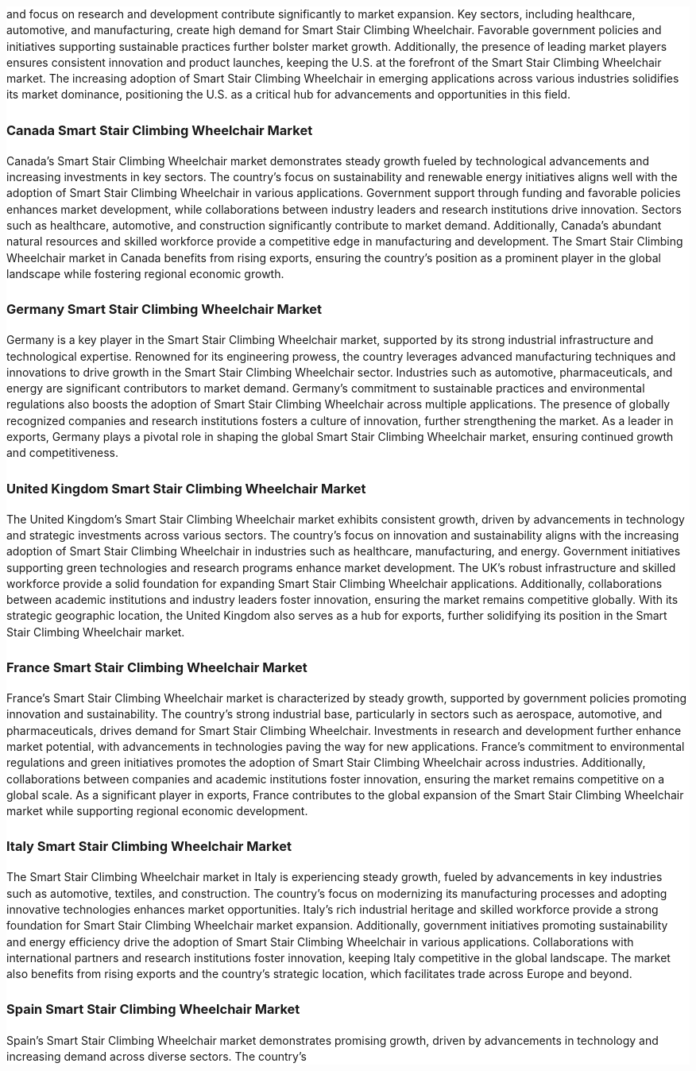 and focus on research and development contribute significantly to market expansion. Key sectors, including healthcare, automotive, and manufacturing, create high demand for Smart Stair Climbing Wheelchair. Favorable government policies and initiatives supporting sustainable practices further bolster market growth. Additionally, the presence of leading market players ensures consistent innovation and product launches, keeping the U.S. at the forefront of the Smart Stair Climbing Wheelchair market. The increasing adoption of Smart Stair Climbing Wheelchair in emerging applications across various industries solidifies its market dominance, positioning the U.S. as a critical hub for advancements and opportunities in this field.</p><h3>Canada Smart Stair Climbing Wheelchair Market</h3><p>Canada&rsquo;s Smart Stair Climbing Wheelchair market demonstrates steady growth fueled by technological advancements and increasing investments in key sectors. The country&rsquo;s focus on sustainability and renewable energy initiatives aligns well with the adoption of Smart Stair Climbing Wheelchair in various applications. Government support through funding and favorable policies enhances market development, while collaborations between industry leaders and research institutions drive innovation. Sectors such as healthcare, automotive, and construction significantly contribute to market demand. Additionally, Canada&rsquo;s abundant natural resources and skilled workforce provide a competitive edge in manufacturing and development. The Smart Stair Climbing Wheelchair market in Canada benefits from rising exports, ensuring the country&rsquo;s position as a prominent player in the global landscape while fostering regional economic growth.</p><h3>Germany Smart Stair Climbing Wheelchair Market</h3><p>Germany is a key player in the Smart Stair Climbing Wheelchair market, supported by its strong industrial infrastructure and technological expertise. Renowned for its engineering prowess, the country leverages advanced manufacturing techniques and innovations to drive growth in the Smart Stair Climbing Wheelchair sector. Industries such as automotive, pharmaceuticals, and energy are significant contributors to market demand. Germany&rsquo;s commitment to sustainable practices and environmental regulations also boosts the adoption of Smart Stair Climbing Wheelchair across multiple applications. The presence of globally recognized companies and research institutions fosters a culture of innovation, further strengthening the market. As a leader in exports, Germany plays a pivotal role in shaping the global Smart Stair Climbing Wheelchair market, ensuring continued growth and competitiveness.</p><h3>United Kingdom Smart Stair Climbing Wheelchair Market</h3><p>The United Kingdom&rsquo;s Smart Stair Climbing Wheelchair market exhibits consistent growth, driven by advancements in technology and strategic investments across various sectors. The country&rsquo;s focus on innovation and sustainability aligns with the increasing adoption of Smart Stair Climbing Wheelchair in industries such as healthcare, manufacturing, and energy. Government initiatives supporting green technologies and research programs enhance market development. The UK&rsquo;s robust infrastructure and skilled workforce provide a solid foundation for expanding Smart Stair Climbing Wheelchair applications. Additionally, collaborations between academic institutions and industry leaders foster innovation, ensuring the market remains competitive globally. With its strategic geographic location, the United Kingdom also serves as a hub for exports, further solidifying its position in the Smart Stair Climbing Wheelchair market.</p><h3>France Smart Stair Climbing Wheelchair Market</h3><p>France&rsquo;s Smart Stair Climbing Wheelchair market is characterized by steady growth, supported by government policies promoting innovation and sustainability. The country&rsquo;s strong industrial base, particularly in sectors such as aerospace, automotive, and pharmaceuticals, drives demand for Smart Stair Climbing Wheelchair. Investments in research and development further enhance market potential, with advancements in technologies paving the way for new applications. France&rsquo;s commitment to environmental regulations and green initiatives promotes the adoption of Smart Stair Climbing Wheelchair across industries. Additionally, collaborations between companies and academic institutions foster innovation, ensuring the market remains competitive on a global scale. As a significant player in exports, France contributes to the global expansion of the Smart Stair Climbing Wheelchair market while supporting regional economic development.</p><h3>Italy Smart Stair Climbing Wheelchair Market</h3><p>The Smart Stair Climbing Wheelchair market in Italy is experiencing steady growth, fueled by advancements in key industries such as automotive, textiles, and construction. The country&rsquo;s focus on modernizing its manufacturing processes and adopting innovative technologies enhances market opportunities. Italy&rsquo;s rich industrial heritage and skilled workforce provide a strong foundation for Smart Stair Climbing Wheelchair market expansion. Additionally, government initiatives promoting sustainability and energy efficiency drive the adoption of Smart Stair Climbing Wheelchair in various applications. Collaborations with international partners and research institutions foster innovation, keeping Italy competitive in the global landscape. The market also benefits from rising exports and the country&rsquo;s strategic location, which facilitates trade across Europe and beyond.</p><h3>Spain Smart Stair Climbing Wheelchair Market</h3><p>Spain&rsquo;s Smart Stair Climbing Wheelchair market demonstrates promising growth, driven by advancements in technology and increasing demand across diverse sectors. The country&rsquo;s